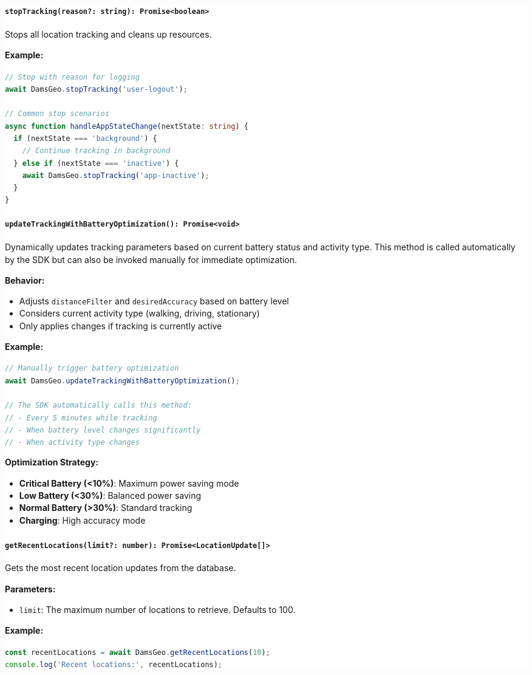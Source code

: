 #### `stopTracking(reason?: string): Promise<boolean>`

Stops all location tracking and cleans up resources.

**Example:**
```typescript
// Stop with reason for logging
await DamsGeo.stopTracking('user-logout');

// Common stop scenarios
async function handleAppStateChange(nextState: string) {
  if (nextState === 'background') {
    // Continue tracking in background
  } else if (nextState === 'inactive') {
    await DamsGeo.stopTracking('app-inactive');
  }
}
```

#### `updateTrackingWithBatteryOptimization(): Promise<void>`

Dynamically updates tracking parameters based on current battery status and activity type. This method is called automatically by the SDK but can also be invoked manually for immediate optimization.

**Behavior:**
- Adjusts `distanceFilter` and `desiredAccuracy` based on battery level
- Considers current activity type (walking, driving, stationary)
- Only applies changes if tracking is currently active

**Example:**
```typescript
// Manually trigger battery optimization
await DamsGeo.updateTrackingWithBatteryOptimization();

// The SDK automatically calls this method:
// - Every 5 minutes while tracking
// - When battery level changes significantly
// - When activity type changes
```

**Optimization Strategy:**
- **Critical Battery (<10%)**: Maximum power saving mode
- **Low Battery (<30%)**: Balanced power saving
- **Normal Battery (>30%)**: Standard tracking
- **Charging**: High accuracy mode

#### `getRecentLocations(limit?: number): Promise<LocationUpdate[]>`

Gets the most recent location updates from the database.

**Parameters:**
- `limit`: The maximum number of locations to retrieve. Defaults to 100.

**Example:**
```typescript
const recentLocations = await DamsGeo.getRecentLocations(10);
console.log('Recent locations:', recentLocations);
```
